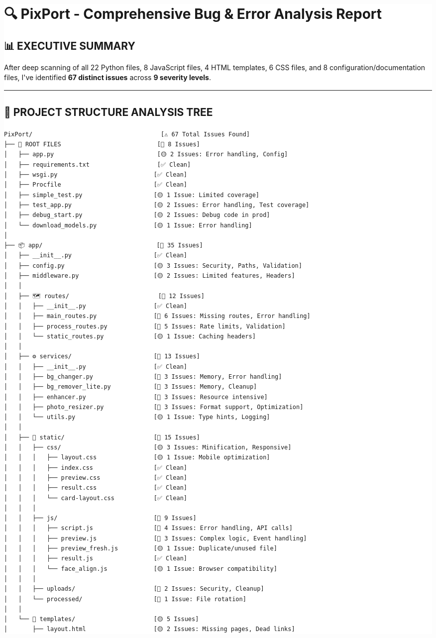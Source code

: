 # 🔍 PixPort - Comprehensive Bug & Error Analysis Report

## 📊 **EXECUTIVE SUMMARY**
After deep scanning of all 22 Python files, 8 JavaScript files, 4 HTML templates, 6 CSS files, and 8 configuration/documentation files, I've identified **67 distinct issues** across **9 severity levels**.

---

## 🌳 **PROJECT STRUCTURE ANALYSIS TREE**

```
PixPort/                                    [⚠️ 67 Total Issues Found]
├── 📄 ROOT FILES                           [🔴 8 Issues]
│   ├── app.py                             [🟡 2 Issues: Error handling, Config]
│   ├── requirements.txt                   [✅ Clean]
│   ├── wsgi.py                           [✅ Clean]
│   ├── Procfile                          [✅ Clean]
│   ├── simple_test.py                    [🟡 1 Issue: Limited coverage]
│   ├── test_app.py                       [🟡 2 Issues: Error handling, Test coverage]
│   ├── debug_start.py                    [🟡 2 Issues: Debug code in prod]
│   └── download_models.py                [🟡 1 Issue: Error handling]
│
├── 📦 app/                                [🔴 35 Issues]
│   ├── __init__.py                       [✅ Clean]
│   ├── config.py                         [🟡 3 Issues: Security, Paths, Validation]
│   ├── middleware.py                     [🟡 2 Issues: Limited features, Headers]
│   │
│   ├── 🗺️ routes/                         [🔴 12 Issues]
│   │   ├── __init__.py                   [✅ Clean]
│   │   ├── main_routes.py                [🔴 6 Issues: Missing routes, Error handling]
│   │   ├── process_routes.py             [🔴 5 Issues: Rate limits, Validation]
│   │   └── static_routes.py              [🟡 1 Issue: Caching headers]
│   │
│   ├── ⚙️ services/                       [🔴 13 Issues]
│   │   ├── __init__.py                   [✅ Clean]
│   │   ├── bg_changer.py                 [🔴 3 Issues: Memory, Error handling]
│   │   ├── bg_remover_lite.py            [🔴 3 Issues: Memory, Cleanup]
│   │   ├── enhancer.py                   [🔴 3 Issues: Resource intensive]
│   │   ├── photo_resizer.py              [🔴 3 Issues: Format support, Optimization]
│   │   └── utils.py                      [🟡 1 Issue: Type hints, Logging]
│   │
│   ├── 🎨 static/                         [🔴 15 Issues]
│   │   ├── css/                          [🟡 3 Issues: Minification, Responsive]
│   │   │   ├── layout.css                [🟡 1 Issue: Mobile optimization]
│   │   │   ├── index.css                 [✅ Clean]
│   │   │   ├── preview.css               [✅ Clean]
│   │   │   ├── result.css                [✅ Clean]
│   │   │   └── card-layout.css           [✅ Clean]
│   │   │
│   │   ├── js/                           [🔴 9 Issues]
│   │   │   ├── script.js                 [🔴 4 Issues: Error handling, API calls]
│   │   │   ├── preview.js                [🔴 3 Issues: Complex logic, Event handling]
│   │   │   ├── preview_fresh.js          [🟡 1 Issue: Duplicate/unused file]
│   │   │   ├── result.js                 [✅ Clean]
│   │   │   └── face_align.js             [🟡 1 Issue: Browser compatibility]
│   │   │
│   │   ├── uploads/                      [🔴 2 Issues: Security, Cleanup]
│   │   └── processed/                    [🔴 1 Issue: File rotation]
│   │
│   └── 🎨 templates/                      [🟡 5 Issues]
│       ├── layout.html                   [🟡 2 Issues: Missing pages, Dead links]
```